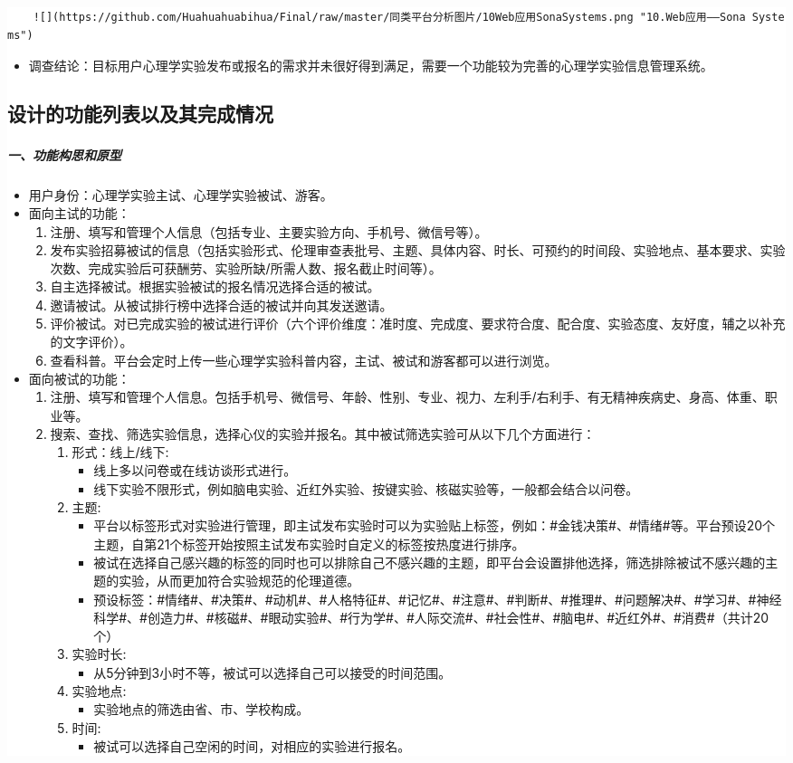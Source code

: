         ![](https://github.com/Huahuahuabihua/Final/raw/master/同类平台分析图片/10Web应用SonaSystems.png "10.Web应用——Sona Systems")
* 调查结论：目标用户心理学实验发布或报名的需求并未很好得到满足，需要一个功能较为完善的心理学实验信息管理系统。



   

## 设计的功能列表以及其完成情况


##### 一、功能构思和原型
* 用户身份：心理学实验主试、心理学实验被试、游客。
* 面向主试的功能：
    1. 注册、填写和管理个人信息（包括专业、主要实验方向、手机号、微信号等）。
    2. 发布实验招募被试的信息（包括实验形式、伦理审查表批号、主题、具体内容、时长、可预约的时间段、实验地点、基本要求、实验次数、完成实验后可获酬劳、实验所缺/所需人数、报名截止时间等）。
    3. 自主选择被试。根据实验被试的报名情况选择合适的被试。
    4. 邀请被试。从被试排行榜中选择合适的被试并向其发送邀请。
    5. 评价被试。对已完成实验的被试进行评价（六个评价维度：准时度、完成度、要求符合度、配合度、实验态度、友好度，辅之以补充的文字评价）。
    6. 查看科普。平台会定时上传一些心理学实验科普内容，主试、被试和游客都可以进行浏览。
* 面向被试的功能：
    1. 注册、填写和管理个人信息。包括手机号、微信号、年龄、性别、专业、视力、左利手/右利手、有无精神疾病史、身高、体重、职业等。
    2. 搜索、查找、筛选实验信息，选择心仪的实验并报名。其中被试筛选实验可从以下几个方面进行：
        1. 形式：线上/线下:
            * 线上多以问卷或在线访谈形式进行。
            * 线下实验不限形式，例如脑电实验、近红外实验、按键实验、核磁实验等，一般都会结合以问卷。
        2. 主题:
            * 平台以标签形式对实验进行管理，即主试发布实验时可以为实验贴上标签，例如：#金钱决策#、#情绪#等。平台预设20个主题，自第21个标签开始按照主试发布实验时自定义的标签按热度进行排序。
            * 被试在选择自己感兴趣的标签的同时也可以排除自己不感兴趣的主题，即平台会设置排他选择，筛选排除被试不感兴趣的主题的实验，从而更加符合实验规范的伦理道德。
            * 预设标签：#情绪#、#决策#、#动机#、#人格特征#、#记忆#、#注意#、#判断#、#推理#、#问题解决#、#学习#、#神经科学#、#创造力#、#核磁#、#眼动实验#、#行为学#、#人际交流#、#社会性#、#脑电#、#近红外#、#消费#（共计20个）
        3. 实验时长:
            * 从5分钟到3小时不等，被试可以选择自己可以接受的时间范围。
        4. 实验地点:
            * 实验地点的筛选由省、市、学校构成。
        5. 时间:
            * 被试可以选择自己空闲的时间，对相应的实验进行报名。